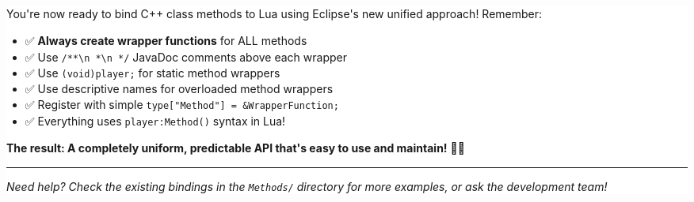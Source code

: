 You're now ready to bind C++ class methods to Lua using Eclipse's new unified approach! Remember:

- ✅ **Always create wrapper functions** for ALL methods
- ✅ Use `/**\n *\n */` JavaDoc comments above each wrapper  
- ✅ Use `(void)player;` for static method wrappers
- ✅ Use descriptive names for overloaded method wrappers
- ✅ Register with simple `type["Method"] = &WrapperFunction;`
- ✅ Everything uses `player:Method()` syntax in Lua!

**The result: A completely uniform, predictable API that's easy to use and maintain!** 🚀✨

---

*Need help? Check the existing bindings in the `Methods/` directory for more examples, or ask the development team!*
